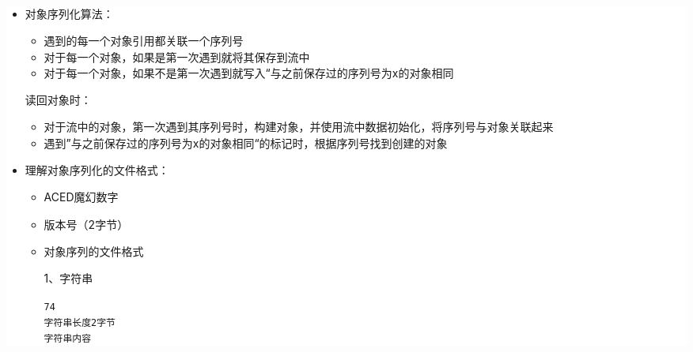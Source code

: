   - 对象序列化算法：

    - 遇到的每一个对象引用都关联一个序列号
    - 对于每一个对象，如果是第一次遇到就将其保存到流中
    - 对于每一个对象，如果不是第一次遇到就写入“与之前保存过的序列号为x的对象相同

    读回对象时：

    - 对于流中的对象，第一次遇到其序列号时，构建对象，并使用流中数据初始化，将序列号与对象关联起来
    - 遇到”与之前保存过的序列号为x的对象相同“的标记时，根据序列号找到创建的对象

- 理解对象序列化的文件格式：

  - ACED魔幻数字

  - 版本号（2字节）

  - 对象序列的文件格式

    1、字符串
    
    ```
    74
    字符串长度2字节
    字符串内容
    ```
    
